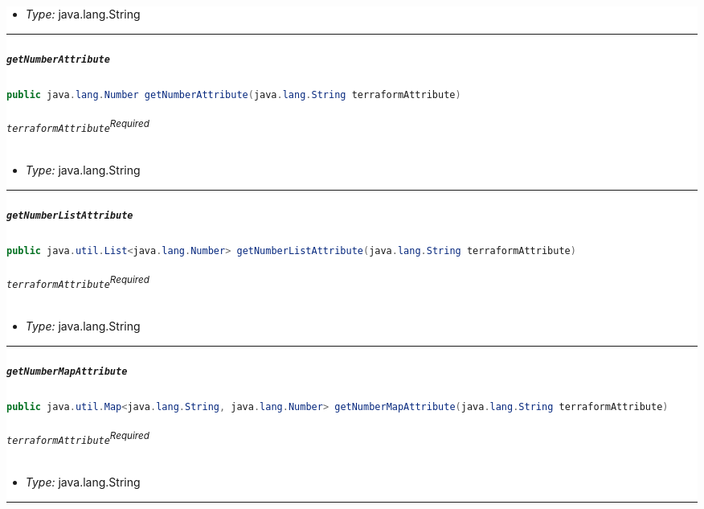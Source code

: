 - *Type:* java.lang.String

---

##### `getNumberAttribute` <a name="getNumberAttribute" id="@cdktf/provider-cloudflare.zeroTrustTunnelVirtualNetwork.ZeroTrustTunnelVirtualNetwork.getNumberAttribute"></a>

```java
public java.lang.Number getNumberAttribute(java.lang.String terraformAttribute)
```

###### `terraformAttribute`<sup>Required</sup> <a name="terraformAttribute" id="@cdktf/provider-cloudflare.zeroTrustTunnelVirtualNetwork.ZeroTrustTunnelVirtualNetwork.getNumberAttribute.parameter.terraformAttribute"></a>

- *Type:* java.lang.String

---

##### `getNumberListAttribute` <a name="getNumberListAttribute" id="@cdktf/provider-cloudflare.zeroTrustTunnelVirtualNetwork.ZeroTrustTunnelVirtualNetwork.getNumberListAttribute"></a>

```java
public java.util.List<java.lang.Number> getNumberListAttribute(java.lang.String terraformAttribute)
```

###### `terraformAttribute`<sup>Required</sup> <a name="terraformAttribute" id="@cdktf/provider-cloudflare.zeroTrustTunnelVirtualNetwork.ZeroTrustTunnelVirtualNetwork.getNumberListAttribute.parameter.terraformAttribute"></a>

- *Type:* java.lang.String

---

##### `getNumberMapAttribute` <a name="getNumberMapAttribute" id="@cdktf/provider-cloudflare.zeroTrustTunnelVirtualNetwork.ZeroTrustTunnelVirtualNetwork.getNumberMapAttribute"></a>

```java
public java.util.Map<java.lang.String, java.lang.Number> getNumberMapAttribute(java.lang.String terraformAttribute)
```

###### `terraformAttribute`<sup>Required</sup> <a name="terraformAttribute" id="@cdktf/provider-cloudflare.zeroTrustTunnelVirtualNetwork.ZeroTrustTunnelVirtualNetwork.getNumberMapAttribute.parameter.terraformAttribute"></a>

- *Type:* java.lang.String

---
